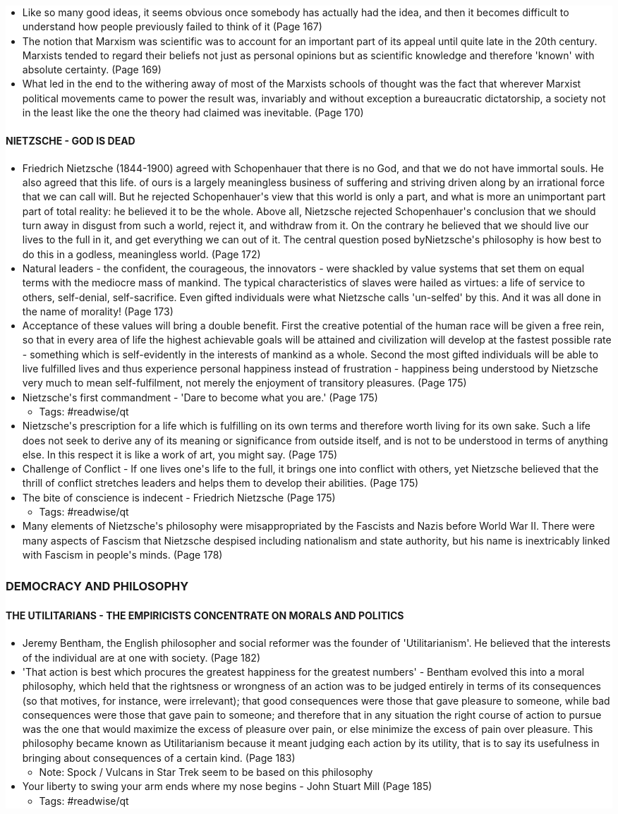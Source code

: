 - Like so many good ideas, it seems obvious once somebody has actually had the idea, and then it becomes difficult to understand how people previously failed to think of it (Page 167)
- The notion that Marxism was scientific was to account for an important part of its appeal until quite late in the 20th century. Marxists tended to regard their beliefs not just as personal opinions but as scientific knowledge and therefore 'known' with absolute certainty. (Page 169)
- What led in the end to the withering away of most of the Marxists schools of thought was the fact that wherever Marxist political movements came to power the result was, invariably and without exception a bureaucratic dictatorship, a society not in the least like the one the theory had claimed was inevitable. (Page 170)
#### NIETZSCHE - GOD IS DEAD
- Friedrich Nietzsche (1844-1900) agreed with Schopenhauer that there is no God, and that we do not have immortal souls. He also agreed that this life. of ours is a largely meaningless business of suffering and striving driven along by an irrational force that we can call will. But he rejected Schopenhauer's view that this world is only a part, and what is more an unimportant part part of total reality: he believed it to be the whole. Above all, Nietzsche rejected Schopenhauer's conclusion that we should turn away in disgust from such a world, reject it, and withdraw from it. On the contrary he believed that we should live our lives to the full in it, and get everything we can out of it. The central question posed byNietzsche's philosophy is how best to do this in a godless, meaningless world. (Page 172)
- Natural leaders - the confident, the courageous, the innovators - were shackled by value systems that set them on equal terms with the mediocre mass of mankind. The typical characteristics of slaves were hailed as virtues: a life of service to others, self-denial, self-sacrifice. Even gifted individuals were what Nietzsche calls 'un-selfed' by this. And it was all done in the name of morality! (Page 173)
- Acceptance of these values will bring a double benefit. First the creative potential of the human race will be given a free rein, so that in every area of life the highest achievable goals will be attained and civilization will develop at the fastest possible rate - something which is self-evidently in the interests of mankind as a whole. Second the most gifted individuals will be able to live fulfilled lives and thus experience personal happiness instead of frustration - happiness being understood by Nietzsche very much to mean self-fulfilment, not merely the enjoyment of transitory pleasures. (Page 175)
- Nietzsche's first commandment - 'Dare to become what you are.' (Page 175)
    - Tags: #readwise/qt 
- Nietzsche's prescription for a life which is fulfilling on its own terms and therefore worth living for its own sake. Such a life does not seek to derive any of its meaning or significance from outside itself, and is not to be understood in terms of anything else. In this respect it is like a work of art, you might say. (Page 175)
- Challenge of Conflict - If one lives one's life to the full, it brings one into conflict with others, yet Nietzsche believed that the thrill of conflict stretches leaders and helps them to develop their abilities. (Page 175)
- The bite of conscience is indecent - Friedrich Nietzsche (Page 175)
    - Tags: #readwise/qt 
- Many elements of Nietzsche's philosophy were misappropriated by the Fascists and Nazis before World War II. There were many aspects of Fascism that Nietzsche despised including nationalism and state authority, but his name is inextricably linked with Fascism in people's minds. (Page 178)
### DEMOCRACY AND PHILOSOPHY
#### THE UTILITARIANS - THE EMPIRICISTS CONCENTRATE ON MORALS AND POLITICS
- Jeremy Bentham, the English philosopher and social reformer was the founder of 'Utilitarianism'. He believed that the interests of the individual are at one with society. (Page 182)
- 'That action is best which procures the greatest happiness for the greatest numbers' - Bentham evolved this into a moral philosophy, which held that the rightsness or wrongness of an action was to be judged entirely in terms of its consequences (so that motives, for instance, were irrelevant); that good consequences were those that gave pleasure to someone, while bad consequences were those that gave pain to someone; and therefore that in any situation the right course of action to pursue was the one that would maximize the excess of pleasure over pain, or else minimize the excess of pain over pleasure. This philosophy became known as Utilitarianism because it meant judging each action by its utility, that is to say its usefulness in bringing about consequences of a certain kind. (Page 183)
    - Note: Spock / Vulcans in Star Trek seem to be based on this philosophy
- Your liberty to swing your arm ends where my nose begins - John Stuart Mill (Page 185)
    - Tags: #readwise/qt 